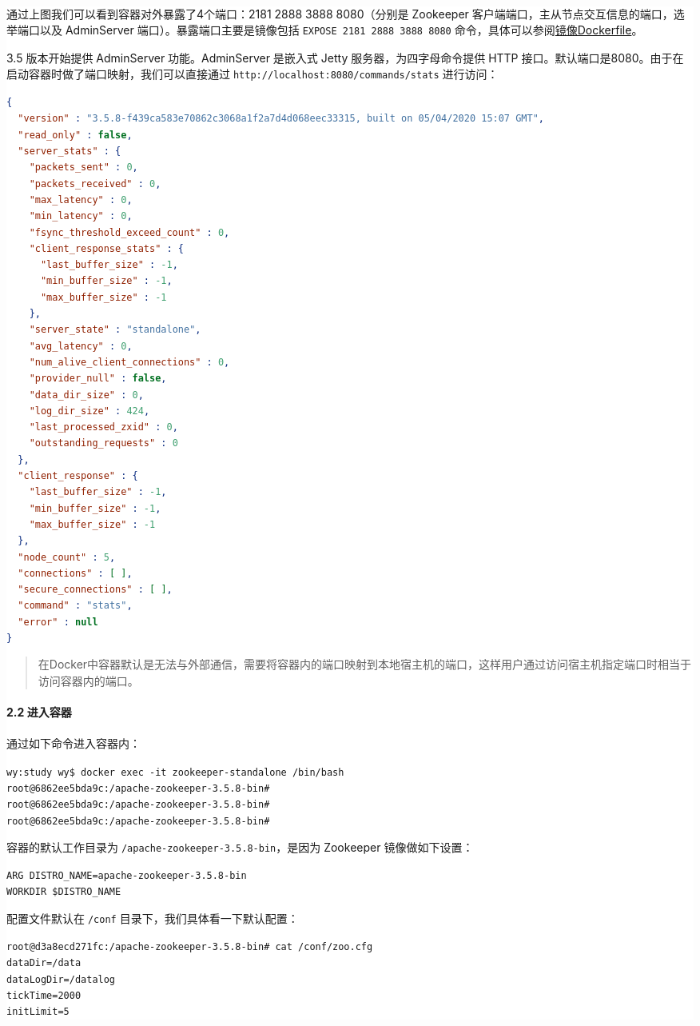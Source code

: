 通过上图我们可以看到容器对外暴露了4个端口：2181 2888 3888 8080（分别是 Zookeeper 客户端端口，主从节点交互信息的端口，选举端口以及 AdminServer 端口）。暴露端口主要是镜像包括 `EXPOSE 2181 2888 3888 8080` 命令，具体可以参阅[镜像Dockerfile](https://github.com/31z4/zookeeper-docker/blob/95e63be6a0767ed462db2e5aa779047672cc3b35/3.5.8/Dockerfile)。

3.5 版本开始提供 AdminServer 功能。AdminServer 是嵌入式 Jetty 服务器，为四字母命令提供 HTTP 接口。默认端口是8080。由于在启动容器时做了端口映射，我们可以直接通过 `http://localhost:8080/commands/stats` 进行访问：
```json
{
  "version" : "3.5.8-f439ca583e70862c3068a1f2a7d4d068eec33315, built on 05/04/2020 15:07 GMT",
  "read_only" : false,
  "server_stats" : {
    "packets_sent" : 0,
    "packets_received" : 0,
    "max_latency" : 0,
    "min_latency" : 0,
    "fsync_threshold_exceed_count" : 0,
    "client_response_stats" : {
      "last_buffer_size" : -1,
      "min_buffer_size" : -1,
      "max_buffer_size" : -1
    },
    "server_state" : "standalone",
    "avg_latency" : 0,
    "num_alive_client_connections" : 0,
    "provider_null" : false,
    "data_dir_size" : 0,
    "log_dir_size" : 424,
    "last_processed_zxid" : 0,
    "outstanding_requests" : 0
  },
  "client_response" : {
    "last_buffer_size" : -1,
    "min_buffer_size" : -1,
    "max_buffer_size" : -1
  },
  "node_count" : 5,
  "connections" : [ ],
  "secure_connections" : [ ],
  "command" : "stats",
  "error" : null
}
```

> 在Docker中容器默认是无法与外部通信，需要将容器内的端口映射到本地宿主机的端口，这样用户通过访问宿主机指定端口时相当于访问容器内的端口。

#### 2.2 进入容器

通过如下命令进入容器内：
```
wy:study wy$ docker exec -it zookeeper-standalone /bin/bash
root@6862ee5bda9c:/apache-zookeeper-3.5.8-bin#
root@6862ee5bda9c:/apache-zookeeper-3.5.8-bin#
root@6862ee5bda9c:/apache-zookeeper-3.5.8-bin#
```
容器的默认工作目录为 `/apache-zookeeper-3.5.8-bin`，是因为 Zookeeper 镜像做如下设置：
```shell
ARG DISTRO_NAME=apache-zookeeper-3.5.8-bin
WORKDIR $DISTRO_NAME
```
配置文件默认在 `/conf` 目录下，我们具体看一下默认配置：
```shell
root@d3a8ecd271fc:/apache-zookeeper-3.5.8-bin# cat /conf/zoo.cfg
dataDir=/data
dataLogDir=/datalog
tickTime=2000
initLimit=5
```
